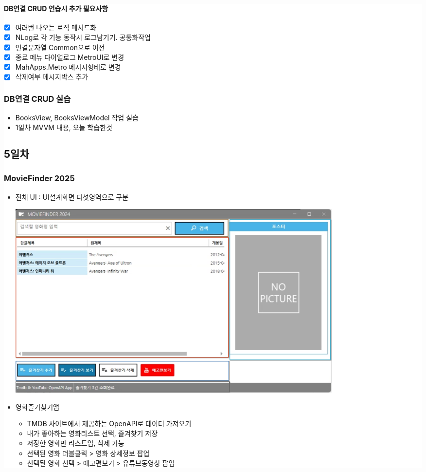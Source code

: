 #### DB연결 CRUD 연습시 추가 필요사항
- [x] 여러번 나오는 로직 메서드화
- [x] NLog로 각 기능 동작시 로그남기기. 공통화작업
- [x] 연결문자열 Common으로 이전
- [x] 종료 메뉴 다이얼로그 MetroUI로 변경
- [x] MahApps.Metro 메시지형태로 변경
- [x] 삭제여부 메시지박스 추가

### DB연결 CRUD 실습
- BooksView, BooksViewModel 작업 실습
- 1일차 MVVM 내용, 오늘 학습한것 

## 5일차

### MovieFinder 2025
- 전체 UI : UI설계화면 다섯영역으로 구분

    <img src="./image/wpf0014.png" width="650">

- 영화즐겨찾기앱
    - TMDB 사이트에서 제공하는 OpenAPI로 데이터 가져오기
    - 내가 좋아하는 영화리스트 선택, 즐겨찾기 저장
    - 저장한 영화만 리스트업, 삭제 가능
    - 선택된 영화 더블클릭 > 영화 상세정보 팝업
    - 선택된 영화 선택 > 예고편보기 > 유튜브동영상 팝업
